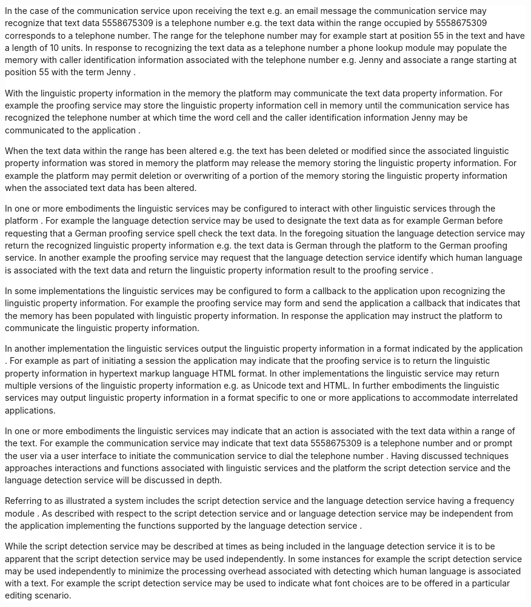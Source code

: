 In the case of the communication service upon receiving the text e.g. an email message the communication service may recognize that text data 5558675309 is a telephone number e.g. the text data within the range occupied by 5558675309 corresponds to a telephone number. The range for the telephone number may for example start at position 55 in the text and have a length of 10 units. In response to recognizing the text data as a telephone number a phone lookup module may populate the memory with caller identification information associated with the telephone number e.g. Jenny and associate a range starting at position 55 with the term Jenny .

With the linguistic property information in the memory the platform may communicate the text data property information. For example the proofing service may store the linguistic property information cell in memory until the communication service has recognized the telephone number at which time the word cell and the caller identification information Jenny may be communicated to the application .

When the text data within the range has been altered e.g. the text has been deleted or modified since the associated linguistic property information was stored in memory the platform may release the memory storing the linguistic property information. For example the platform may permit deletion or overwriting of a portion of the memory storing the linguistic property information when the associated text data has been altered.

In one or more embodiments the linguistic services may be configured to interact with other linguistic services through the platform . For example the language detection service may be used to designate the text data as for example German before requesting that a German proofing service spell check the text data. In the foregoing situation the language detection service may return the recognized linguistic property information e.g. the text data is German through the platform to the German proofing service. In another example the proofing service may request that the language detection service identify which human language is associated with the text data and return the linguistic property information result to the proofing service .

In some implementations the linguistic services may be configured to form a callback to the application upon recognizing the linguistic property information. For example the proofing service may form and send the application a callback that indicates that the memory has been populated with linguistic property information. In response the application may instruct the platform to communicate the linguistic property information.

In another implementation the linguistic services output the linguistic property information in a format indicated by the application . For example as part of initiating a session the application may indicate that the proofing service is to return the linguistic property information in hypertext markup language HTML format. In other implementations the linguistic service may return multiple versions of the linguistic property information e.g. as Unicode text and HTML. In further embodiments the linguistic services may output linguistic property information in a format specific to one or more applications to accommodate interrelated applications.

In one or more embodiments the linguistic services may indicate that an action is associated with the text data within a range of the text. For example the communication service may indicate that text data 5558675309 is a telephone number and or prompt the user via a user interface to initiate the communication service to dial the telephone number . Having discussed techniques approaches interactions and functions associated with linguistic services and the platform the script detection service and the language detection service will be discussed in depth.

Referring to as illustrated a system includes the script detection service and the language detection service having a frequency module . As described with respect to the script detection service and or language detection service may be independent from the application implementing the functions supported by the language detection service .

While the script detection service may be described at times as being included in the language detection service it is to be apparent that the script detection service may be used independently. In some instances for example the script detection service may be used independently to minimize the processing overhead associated with detecting which human language is associated with a text. For example the script detection service may be used to indicate what font choices are to be offered in a particular editing scenario.
